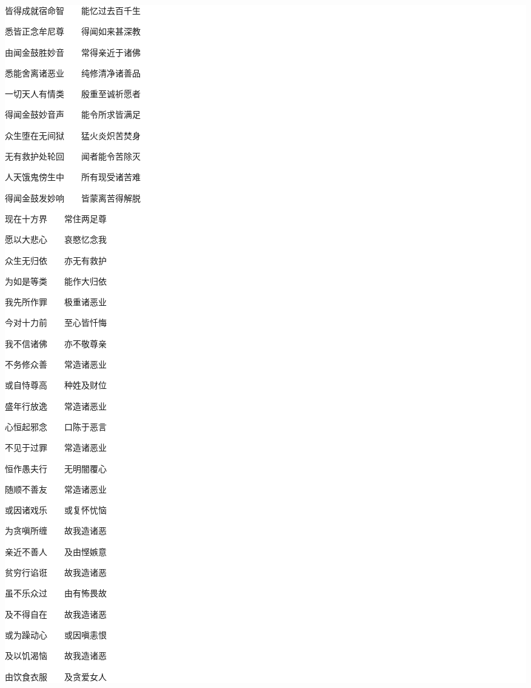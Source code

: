 皆得成就宿命智　　能忆过去百千生  

悉皆正念牟尼尊　　得闻如来甚深教  

由闻金鼓胜妙音　　常得亲近于诸佛  

悉能舍离诸恶业　　纯修清净诸善品  

一切天人有情类　　殷重至诚祈愿者  

得闻金鼓妙音声　　能令所求皆满足  

众生堕在无间狱　　猛火炎炽苦焚身  

无有救护处轮回　　闻者能令苦除灭  

人天饿鬼傍生中　　所有现受诸苦难  

得闻金鼓发妙响　　皆蒙离苦得解脱  

现在十方界　　常住两足尊  

愿以大悲心　　哀愍忆念我  

众生无归依　　亦无有救护  

为如是等类　　能作大归依  

我先所作罪　　极重诸恶业  

今对十力前　　至心皆忏悔  

我不信诸佛　　亦不敬尊亲  

不务修众善　　常造诸恶业  

或自恃尊高　　种姓及财位  

盛年行放逸　　常造诸恶业  

心恒起邪念　　口陈于恶言  

不见于过罪　　常造诸恶业  

恒作愚夫行　　无明闇覆心  

随顺不善友　　常造诸恶业  

或因诸戏乐　　或复怀忧恼  

为贪嗔所缠　　故我造诸恶  

亲近不善人　　及由悭嫉意  

贫穷行谄诳　　故我造诸恶  

虽不乐众过　　由有怖畏故  

及不得自在　　故我造诸恶  

或为躁动心　　或因嗔恚恨  

及以饥渴恼　　故我造诸恶  

由饮食衣服　　及贪爱女人  
